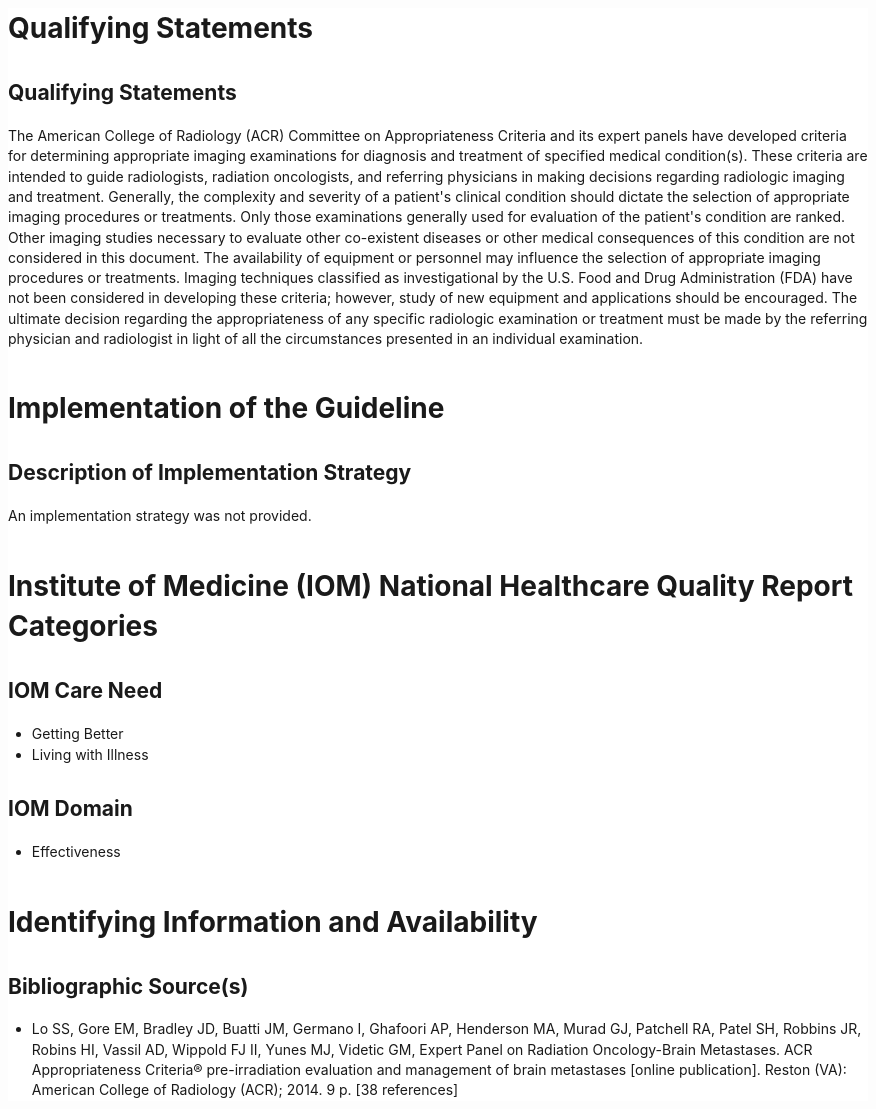 

# Qualifying Statements

## Qualifying Statements



The American College of Radiology (ACR) Committee on Appropriateness Criteria and its expert panels have developed criteria for determining appropriate imaging examinations for diagnosis and treatment of specified medical condition(s). These criteria are intended to guide radiologists, radiation oncologists, and referring physicians in making decisions regarding radiologic imaging and treatment. Generally, the complexity and severity of a patient's clinical condition should dictate the selection of appropriate imaging procedures or treatments. Only those examinations generally used for evaluation of the patient's condition are ranked. Other imaging studies necessary to evaluate other co-existent diseases or other medical consequences of this condition are not considered in this document. The availability of equipment or personnel may influence the selection of appropriate imaging procedures or treatments. Imaging techniques classified as investigational by the U.S. Food and Drug Administration (FDA) have not been considered in developing these criteria; however, study of new equipment and applications should be encouraged. The ultimate decision regarding the appropriateness of any specific radiologic examination or treatment must be made by the referring physician and radiologist in light of all the circumstances presented in an individual examination.

# Implementation of the Guideline

## Description of Implementation Strategy



An implementation strategy was not provided.

# Institute of Medicine (IOM) National Healthcare Quality Report Categories

## IOM Care Need

- Getting Better
- Living with Illness

## IOM Domain

- Effectiveness

# Identifying Information and Availability

## Bibliographic Source(s)

- Lo SS, Gore EM, Bradley JD, Buatti JM, Germano I, Ghafoori AP, Henderson MA, Murad GJ, Patchell RA, Patel SH, Robbins JR, Robins HI, Vassil AD, Wippold FJ II, Yunes MJ, Videtic GM, Expert Panel on Radiation Oncology-Brain Metastases. ACR Appropriateness Criteria® pre-irradiation evaluation and management of brain metastases [online publication]. Reston (VA): American College of Radiology (ACR); 2014. 9 p. [38 references]
